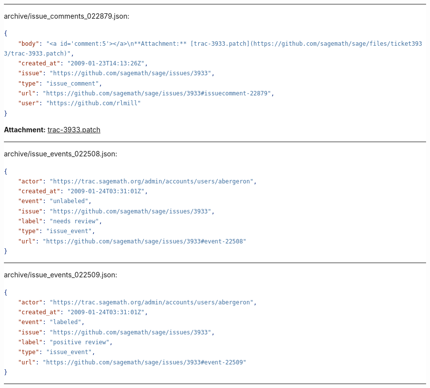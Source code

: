 

---

archive/issue_comments_022879.json:
```json
{
    "body": "<a id='comment:5'></a>\n**Attachment:** [trac-3933.patch](https://github.com/sagemath/sage/files/ticket3933/trac-3933.patch)",
    "created_at": "2009-01-23T14:13:26Z",
    "issue": "https://github.com/sagemath/sage/issues/3933",
    "type": "issue_comment",
    "url": "https://github.com/sagemath/sage/issues/3933#issuecomment-22879",
    "user": "https://github.com/rlmill"
}
```

<a id='comment:5'></a>
**Attachment:** [trac-3933.patch](https://github.com/sagemath/sage/files/ticket3933/trac-3933.patch)



---

archive/issue_events_022508.json:
```json
{
    "actor": "https://trac.sagemath.org/admin/accounts/users/abergeron",
    "created_at": "2009-01-24T03:31:01Z",
    "event": "unlabeled",
    "issue": "https://github.com/sagemath/sage/issues/3933",
    "label": "needs review",
    "type": "issue_event",
    "url": "https://github.com/sagemath/sage/issues/3933#event-22508"
}
```



---

archive/issue_events_022509.json:
```json
{
    "actor": "https://trac.sagemath.org/admin/accounts/users/abergeron",
    "created_at": "2009-01-24T03:31:01Z",
    "event": "labeled",
    "issue": "https://github.com/sagemath/sage/issues/3933",
    "label": "positive review",
    "type": "issue_event",
    "url": "https://github.com/sagemath/sage/issues/3933#event-22509"
}
```



---
